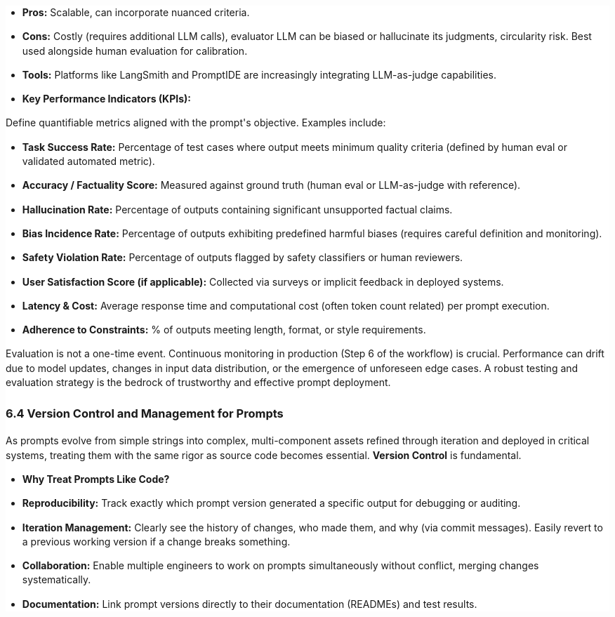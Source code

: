 *   **Pros:** Scalable, can incorporate nuanced criteria.

*   **Cons:** Costly (requires additional LLM calls), evaluator LLM can be biased or hallucinate its judgments, circularity risk. Best used alongside human evaluation for calibration.

*   **Tools:** Platforms like LangSmith and PromptIDE are increasingly integrating LLM-as-judge capabilities.

*   **Key Performance Indicators (KPIs):**

Define quantifiable metrics aligned with the prompt's objective. Examples include:

*   **Task Success Rate:** Percentage of test cases where output meets minimum quality criteria (defined by human eval or validated automated metric).

*   **Accuracy / Factuality Score:** Measured against ground truth (human eval or LLM-as-judge with reference).

*   **Hallucination Rate:** Percentage of outputs containing significant unsupported factual claims.

*   **Bias Incidence Rate:** Percentage of outputs exhibiting predefined harmful biases (requires careful definition and monitoring).

*   **Safety Violation Rate:** Percentage of outputs flagged by safety classifiers or human reviewers.

*   **User Satisfaction Score (if applicable):** Collected via surveys or implicit feedback in deployed systems.

*   **Latency & Cost:** Average response time and computational cost (often token count related) per prompt execution.

*   **Adherence to Constraints:** % of outputs meeting length, format, or style requirements.

Evaluation is not a one-time event. Continuous monitoring in production (Step 6 of the workflow) is crucial. Performance can drift due to model updates, changes in input data distribution, or the emergence of unforeseen edge cases. A robust testing and evaluation strategy is the bedrock of trustworthy and effective prompt deployment.

### 6.4 Version Control and Management for Prompts

As prompts evolve from simple strings into complex, multi-component assets refined through iteration and deployed in critical systems, treating them with the same rigor as source code becomes essential. **Version Control** is fundamental.

*   **Why Treat Prompts Like Code?**

*   **Reproducibility:** Track exactly which prompt version generated a specific output for debugging or auditing.

*   **Iteration Management:** Clearly see the history of changes, who made them, and why (via commit messages). Easily revert to a previous working version if a change breaks something.

*   **Collaboration:** Enable multiple engineers to work on prompts simultaneously without conflict, merging changes systematically.

*   **Documentation:** Link prompt versions directly to their documentation (READMEs) and test results.
